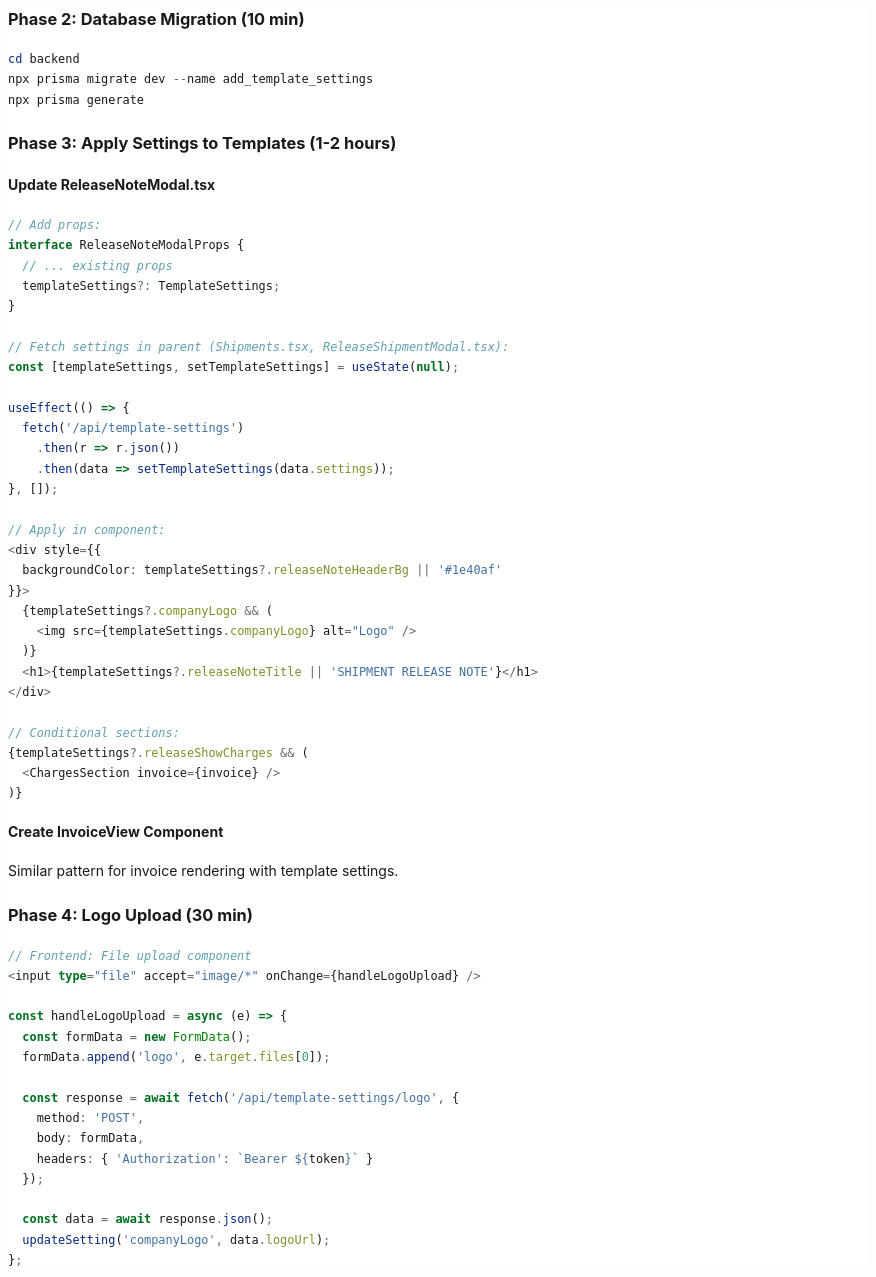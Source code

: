 ### Phase 2: Database Migration (10 min)
```powershell
cd backend
npx prisma migrate dev --name add_template_settings
npx prisma generate
```

### Phase 3: Apply Settings to Templates (1-2 hours)

#### Update ReleaseNoteModal.tsx
```typescript
// Add props:
interface ReleaseNoteModalProps {
  // ... existing props
  templateSettings?: TemplateSettings;
}

// Fetch settings in parent (Shipments.tsx, ReleaseShipmentModal.tsx):
const [templateSettings, setTemplateSettings] = useState(null);

useEffect(() => {
  fetch('/api/template-settings')
    .then(r => r.json())
    .then(data => setTemplateSettings(data.settings));
}, []);

// Apply in component:
<div style={{ 
  backgroundColor: templateSettings?.releaseNoteHeaderBg || '#1e40af' 
}}>
  {templateSettings?.companyLogo && (
    <img src={templateSettings.companyLogo} alt="Logo" />
  )}
  <h1>{templateSettings?.releaseNoteTitle || 'SHIPMENT RELEASE NOTE'}</h1>
</div>

// Conditional sections:
{templateSettings?.releaseShowCharges && (
  <ChargesSection invoice={invoice} />
)}
```

#### Create InvoiceView Component
Similar pattern for invoice rendering with template settings.

### Phase 4: Logo Upload (30 min)
```typescript
// Frontend: File upload component
<input type="file" accept="image/*" onChange={handleLogoUpload} />

const handleLogoUpload = async (e) => {
  const formData = new FormData();
  formData.append('logo', e.target.files[0]);
  
  const response = await fetch('/api/template-settings/logo', {
    method: 'POST',
    body: formData,
    headers: { 'Authorization': `Bearer ${token}` }
  });
  
  const data = await response.json();
  updateSetting('companyLogo', data.logoUrl);
};
```
